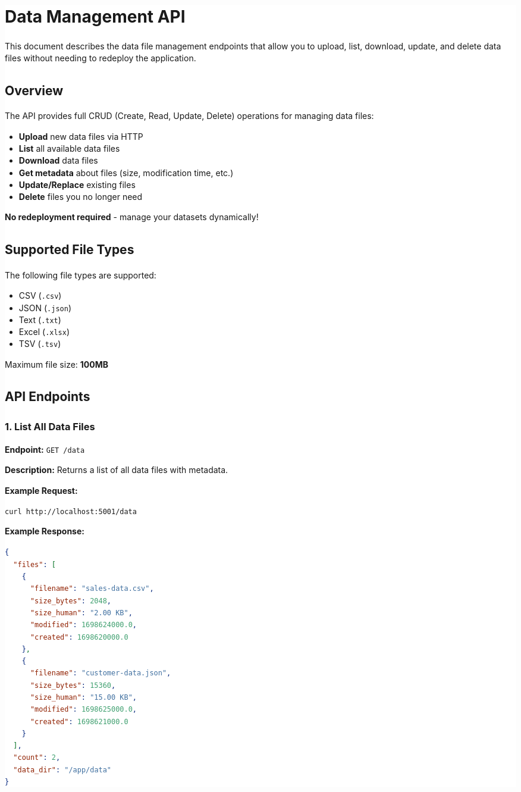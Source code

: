 # Data Management API

This document describes the data file management endpoints that allow you to upload, list, download, update, and delete data files without needing to redeploy the application.

## Overview

The API provides full CRUD (Create, Read, Update, Delete) operations for managing data files:

- **Upload** new data files via HTTP
- **List** all available data files
- **Download** data files
- **Get metadata** about files (size, modification time, etc.)
- **Update/Replace** existing files
- **Delete** files you no longer need

**No redeployment required** - manage your datasets dynamically!

## Supported File Types

The following file types are supported:
- CSV (`.csv`)
- JSON (`.json`)
- Text (`.txt`)
- Excel (`.xlsx`)
- TSV (`.tsv`)

Maximum file size: **100MB**

## API Endpoints

### 1. List All Data Files

**Endpoint:** `GET /data`

**Description:** Returns a list of all data files with metadata.

**Example Request:**
```bash
curl http://localhost:5001/data
```

**Example Response:**
```json
{
  "files": [
    {
      "filename": "sales-data.csv",
      "size_bytes": 2048,
      "size_human": "2.00 KB",
      "modified": 1698624000.0,
      "created": 1698620000.0
    },
    {
      "filename": "customer-data.json",
      "size_bytes": 15360,
      "size_human": "15.00 KB",
      "modified": 1698625000.0,
      "created": 1698621000.0
    }
  ],
  "count": 2,
  "data_dir": "/app/data"
}
```